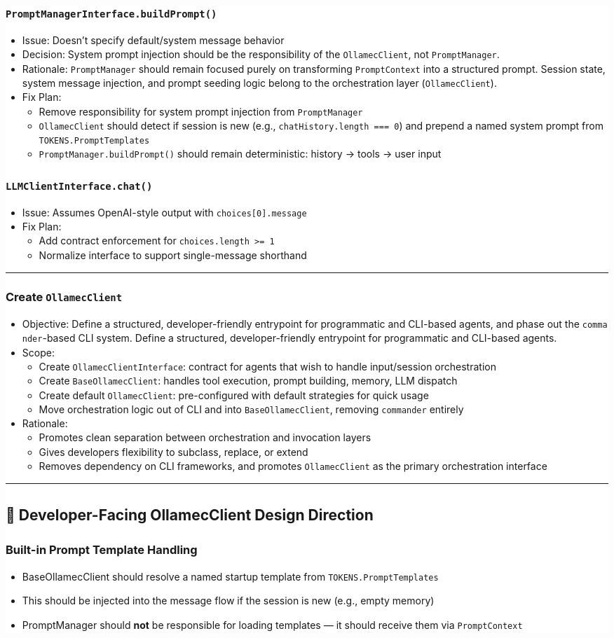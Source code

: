 ### `PromptManagerInterface.buildPrompt()`

- Issue: Doesn’t specify default/system message behavior
- Decision: System prompt injection should be the responsibility of the `OllamecClient`, not `PromptManager`.
- Rationale: `PromptManager` should remain focused purely on transforming `PromptContext` into a structured prompt. Session state, system message injection, and prompt seeding logic belong to the orchestration layer (`OllamecClient`).
- Fix Plan:
    - Remove responsibility for system prompt injection from `PromptManager`
    - `OllamecClient` should detect if session is new (e.g., `chatHistory.length === 0`) and prepend a named system prompt from `TOKENS.PromptTemplates`
    - `PromptManager.buildPrompt()` should remain deterministic: history → tools → user input

### `LLMClientInterface.chat()`

- Issue: Assumes OpenAI-style output with `choices[0].message`
- Fix Plan:
    - Add contract enforcement for `choices.length >= 1`
    - Normalize interface to support single-message shorthand

---

### Create `OllamecClient`

- Objective: Define a structured, developer-friendly entrypoint for programmatic and CLI-based agents, and phase out the `commander`-based CLI system.
  Define a structured, developer-friendly entrypoint for programmatic and CLI-based agents.
- Scope:
    - Create `OllamecClientInterface`: contract for agents that wish to handle input/session orchestration
    - Create `BaseOllamecClient`: handles tool execution, prompt building, memory, LLM dispatch
    - Create default `OllamecClient`: pre-configured with default strategies for quick usage
    - Move orchestration logic out of CLI and into `BaseOllamecClient`, removing `commander` entirely
- Rationale:
    - Promotes clean separation between orchestration and invocation layers
    - Gives developers flexibility to subclass, replace, or extend
    - Removes dependency on CLI frameworks, and promotes `OllamecClient` as the primary orchestration interface

---

## 🧱 Developer-Facing OllamecClient Design Direction

### Built-in Prompt Template Handling

- BaseOllamecClient should resolve a named startup template from `TOKENS.PromptTemplates`

- This should be injected into the message flow if the session is new (e.g., empty memory)

- PromptManager should **not** be responsible for loading templates — it should receive them via `PromptContext`
